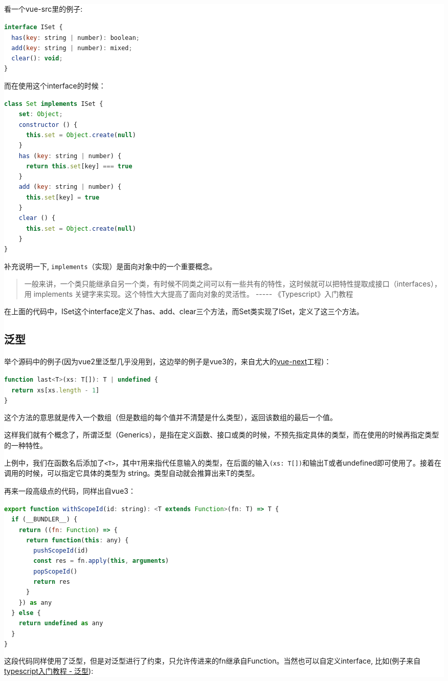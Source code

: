 看一个vue-src里的例子:
```javascript
interface ISet {
  has(key: string | number): boolean;
  add(key: string | number): mixed;
  clear(): void;
}
```
而在使用这个interface的时候：
```javascript
class Set implements ISet {
    set: Object;
    constructor () {
      this.set = Object.create(null)
    }
    has (key: string | number) {
      return this.set[key] === true
    }
    add (key: string | number) {
      this.set[key] = true
    }
    clear () {
      this.set = Object.create(null)
    }
}
```
补充说明一下, `implements`（实现）是面向对象中的一个重要概念。
> 一般来讲，一个类只能继承自另一个类，有时候不同类之间可以有一些共有的特性，这时候就可以把特性提取成接口（interfaces），用 implements 关键字来实现。这个特性大大提高了面向对象的灵活性。
                       ----- 《Typescript》入门教程

在上面的代码中，ISet这个interface定义了has、add、clear三个方法，而Set类实现了ISet，定义了这三个方法。

## 泛型

举个源码中的例子(因为vue2里泛型几乎没用到，这边举的例子是vue3的，来自尤大的[vue-next](https://github.com/vuejs/vue-next)工程)：
```javascript
function last<T>(xs: T[]): T | undefined {
  return xs[xs.length - 1]
}
```
这个方法的意思就是传入一个数组（但是数组的每个值并不清楚是什么类型），返回该数组的最后一个值。

这样我们就有个概念了，所谓泛型（Generics），是指在定义函数、接口或类的时候，不预先指定具体的类型，而在使用的时候再指定类型的一种特性。

上例中，我们在函数名后添加了`<T>`，其中`T`用来指代任意输入的类型，在后面的输入`(xs: T[])`和输出T或者undefined即可使用了。接着在调用的时候，可以指定它具体的类型为 string。类型自动就会推算出来T的类型。

再来一段高级点的代码，同样出自vue3：
```javascript
export function withScopeId(id: string): <T extends Function>(fn: T) => T {
  if (__BUNDLER__) {
    return ((fn: Function) => {
      return function(this: any) {
        pushScopeId(id)
        const res = fn.apply(this, arguments)
        popScopeId()
        return res
      }
    }) as any
  } else {
    return undefined as any
  }
}
```
这段代码同样使用了泛型，但是对泛型进行了约束，只允许传进来的fn继承自Function。当然也可以自定义interface, 比如(例子来自[typescript入门教程 - 泛型](https://ts.xcatliu.com/advanced/generics)):
